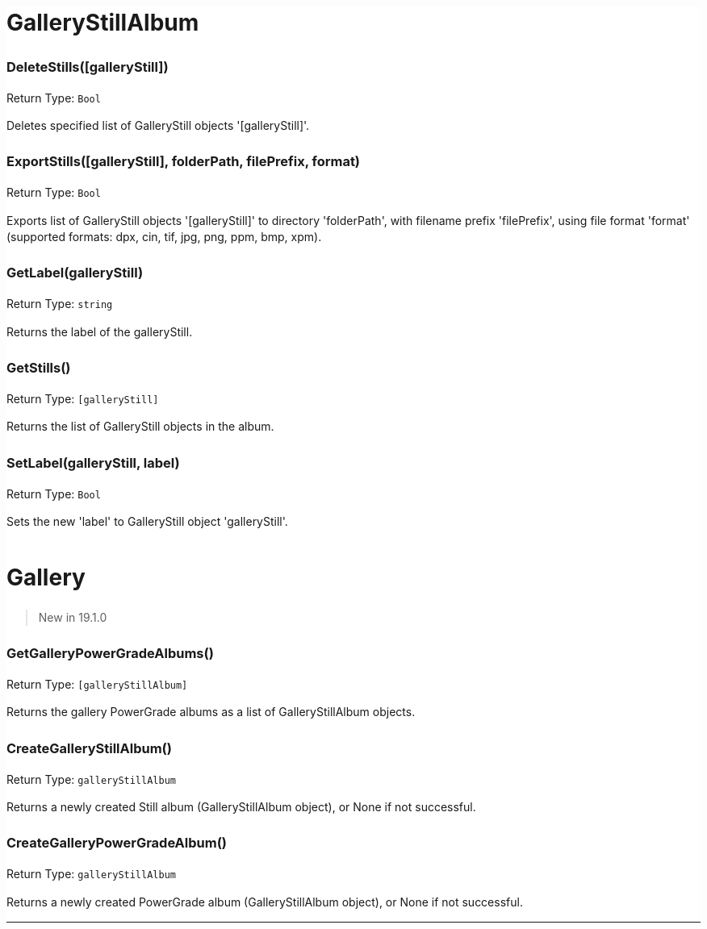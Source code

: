 # GalleryStillAlbum
### DeleteStills([galleryStill])                    
Return Type: `Bool`

Deletes specified list of GalleryStill objects '[galleryStill]'.

### ExportStills([galleryStill], folderPath, filePrefix, format)
Return Type: `Bool`

Exports list of GalleryStill objects '[galleryStill]' to directory 'folderPath', with filename prefix 'filePrefix', using file format 'format' (supported formats:  dpx, cin, tif, jpg, png, ppm, bmp, xpm).

### GetLabel(galleryStill)                          
Return Type: `string`

Returns the label of the galleryStill.

### GetStills()                                     
Return Type: `[galleryStill]`

Returns the list of GalleryStill objects in the album.

### SetLabel(galleryStill, label)                   
Return Type: `Bool`

Sets the new 'label' to GalleryStill object 'galleryStill'.


# Gallery
> New in 19.1.0

### GetGalleryPowerGradeAlbums()

Return Type: `[galleryStillAlbum]`

Returns the gallery PowerGrade albums as a list of GalleryStillAlbum objects.

### CreateGalleryStillAlbum()

Return Type: `galleryStillAlbum`

Returns a newly created Still album (GalleryStillAlbum object), or None if not successful.

### CreateGalleryPowerGradeAlbum()

Return Type: `galleryStillAlbum`

Returns a newly created PowerGrade album (GalleryStillAlbum object), or None if not successful.

---
